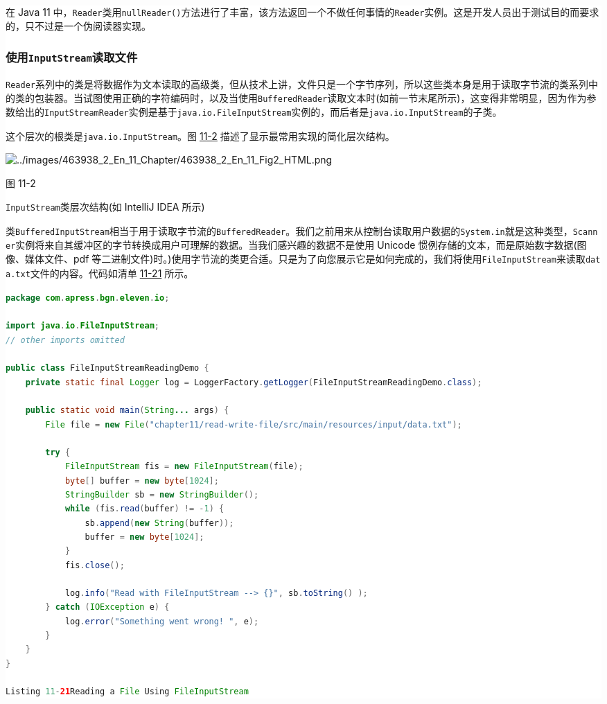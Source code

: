 ```java

```

在 Java 11 中，`Reader`类用`nullReader()`方法进行了丰富，该方法返回一个不做任何事情的`Reader`实例。这是开发人员出于测试目的而要求的，只不过是一个伪阅读器实现。

### 使用`InputStream`读取文件

`Reader`系列中的类是将数据作为文本读取的高级类，但从技术上讲，文件只是一个字节序列，所以这些类本身是用于读取字节流的类系列中的类的包装器。当试图使用正确的字符编码时，以及当使用`BufferedReader`读取文本时(如前一节末尾所示)，这变得非常明显，因为作为参数给出的`InputStreamReader`实例是基于`java.io.FileInputStream`实例的，而后者是`java.io.InputStream`的子类。

这个层次的根类是`java.io.InputStream`。图 [11-2](#Fig2) 描述了显示最常用实现的简化层次结构。

![../images/463938_2_En_11_Chapter/463938_2_En_11_Fig2_HTML.png](../images/463938_2_En_11_Chapter/463938_2_En_11_Fig2_HTML.png)

图 11-2

`InputStream`类层次结构(如 IntelliJ IDEA 所示)

类`BufferedInputStream`相当于用于读取字节流的`BufferedReader`。我们之前用来从控制台读取用户数据的`System.in`就是这种类型，`Scanner`实例将来自其缓冲区的字节转换成用户可理解的数据。当我们感兴趣的数据不是使用 Unicode 惯例存储的文本，而是原始数字数据(图像、媒体文件、pdf 等二进制文件)时。)使用字节流的类更合适。只是为了向您展示它是如何完成的，我们将使用`FileInputStream`来读取`data.txt`文件的内容。代码如清单 [11-21](#PC36) 所示。

```java
package com.apress.bgn.eleven.io;

import java.io.FileInputStream;
// other imports omitted

public class FileInputStreamReadingDemo {
    private static final Logger log = LoggerFactory.getLogger(FileInputStreamReadingDemo.class);

    public static void main(String... args) {
        File file = new File("chapter11/read-write-file/src/main/resources/input/data.txt");

        try {
            FileInputStream fis = new FileInputStream(file);
            byte[] buffer = new byte[1024];
            StringBuilder sb = new StringBuilder();
            while (fis.read(buffer) != -1) {
                sb.append(new String(buffer));
                buffer = new byte[1024];
            }
            fis.close();

            log.info("Read with FileInputStream --> {}", sb.toString() );
        } catch (IOException e) {
            log.error("Something went wrong! ", e);
        }
    }
}

Listing 11-21Reading a File Using FileInputStream

```
